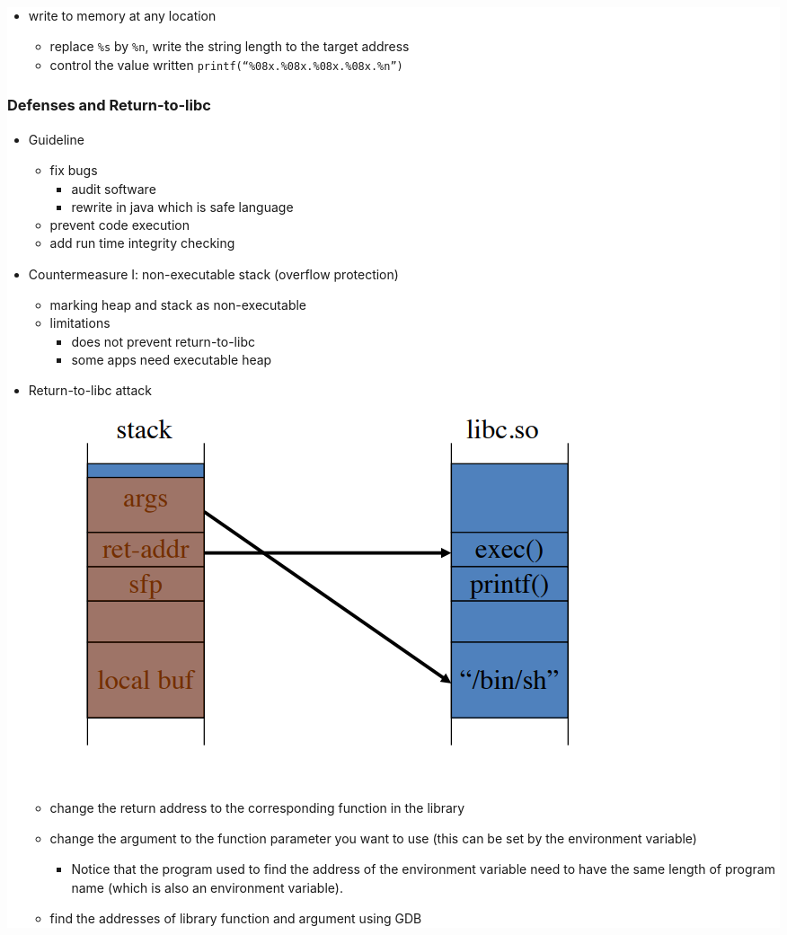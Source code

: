   - write to memory at any location

    - replace `%s` by `%n`, write the string length to the target address
    - control the value written `printf(“%08x.%08x.%08x.%08x.%n”)`

### Defenses and Return-to-libc

- Guideline

  - fix bugs
    - audit software
    - rewrite in java which is safe language
  - prevent code execution
  - add run time integrity checking

- Countermeasure I: non-executable stack (overflow protection)

  - marking heap and stack as non-executable
  - limitations
    - does not prevent return-to-libc
    - some apps need executable heap

- Return-to-libc attack

  ![1588865634640](assets/1588865634640.png)

  - change the return address to the corresponding function in the library

  - change the argument to the function parameter you want to use (this can be set by the environment variable)

    - Notice that the program used to find the address of the environment variable need to have the same length of program name (which is also an environment variable).

  - find the addresses of library function and argument using GDB
